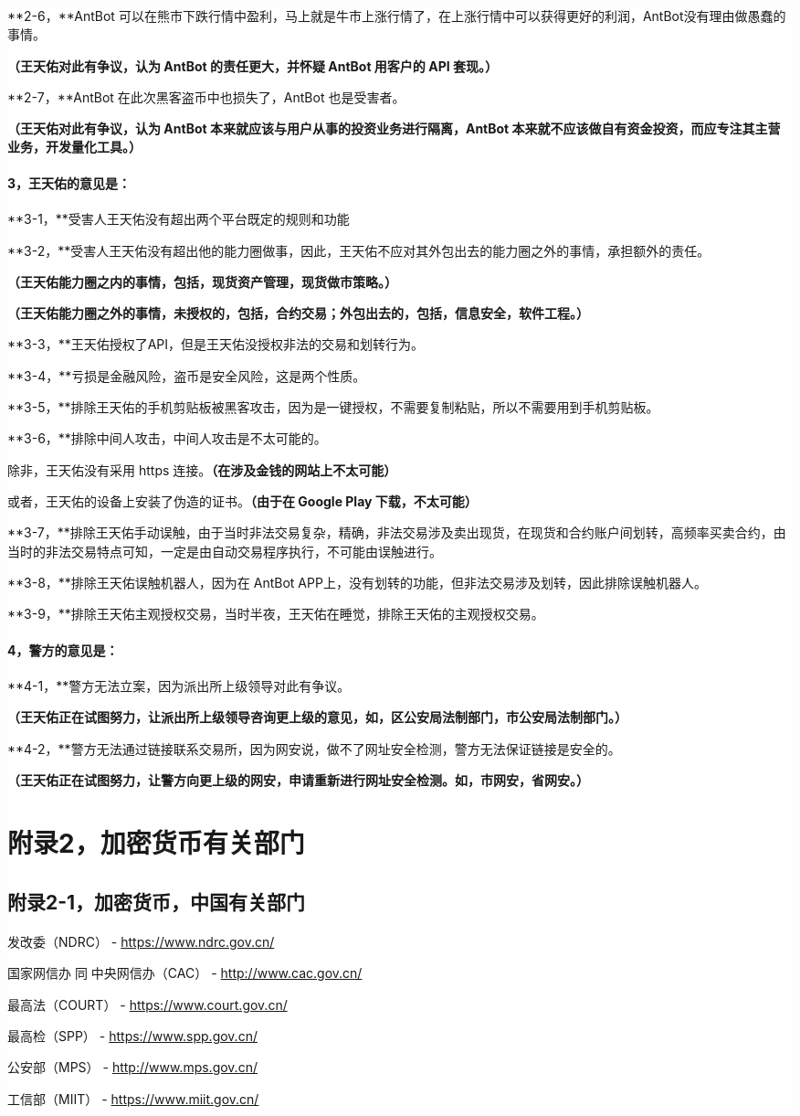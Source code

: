 **2-6，**AntBot 可以在熊市下跌行情中盈利，马上就是牛市上涨行情了，在上涨行情中可以获得更好的利润，AntBot没有理由做愚蠢的事情。

**（王天佑对此有争议，认为 AntBot 的责任更大，并怀疑 AntBot 用客户的 API 套现。）**

**2-7，**AntBot 在此次黑客盗币中也损失了，AntBot 也是受害者。

**（王天佑对此有争议，认为 AntBot 本来就应该与用户从事的投资业务进行隔离，AntBot 本来就不应该做自有资金投资，而应专注其主营业务，开发量化工具。）**

#### 3，王天佑的意见是：

**3-1，**受害人王天佑没有超出两个平台既定的规则和功能

**3-2，**受害人王天佑没有超出他的能力圈做事，因此，王天佑不应对其外包出去的能力圈之外的事情，承担额外的责任。

**（王天佑能力圈之内的事情，包括，现货资产管理，现货做市策略。）**

**（王天佑能力圈之外的事情，未授权的，包括，合约交易；外包出去的，包括，信息安全，软件工程。）**

**3-3，**王天佑授权了API，但是王天佑没授权非法的交易和划转行为。

**3-4，**亏损是金融风险，盗币是安全风险，这是两个性质。

**3-5，**排除王天佑的手机剪贴板被黑客攻击，因为是一键授权，不需要复制粘贴，所以不需要用到手机剪贴板。

**3-6，**排除中间人攻击，中间人攻击是不太可能的。

除非，王天佑没有采用 https 连接。**（在涉及金钱的网站上不太可能）**

或者，王天佑的设备上安装了伪造的证书。**（由于在 Google Play 下载，不太可能）**

**3-7，**排除王天佑手动误触，由于当时非法交易复杂，精确，非法交易涉及卖出现货，在现货和合约账户间划转，高频率买卖合约，由当时的非法交易特点可知，一定是由自动交易程序执行，不可能由误触进行。

**3-8，**排除王天佑误触机器人，因为在 AntBot APP上，没有划转的功能，但非法交易涉及划转，因此排除误触机器人。

**3-9，**排除王天佑主观授权交易，当时半夜，王天佑在睡觉，排除王天佑的主观授权交易。

#### 4，警方的意见是：

**4-1，**警方无法立案，因为派出所上级领导对此有争议。

**（王天佑正在试图努力，让派出所上级领导咨询更上级的意见，如，区公安局法制部门，市公安局法制部门。）**

**4-2，**警方无法通过链接联系交易所，因为网安说，做不了网址安全检测，警方无法保证链接是安全的。

**（王天佑正在试图努力，让警方向更上级的网安，申请重新进行网址安全检测。如，市网安，省网安。）**

# 附录2，加密货币有关部门

## 附录2-1，加密货币，中国有关部门

发改委（NDRC） - https://www.ndrc.gov.cn/

国家网信办 同 中央网信办（CAC） - http://www.cac.gov.cn/

最高法（COURT） - https://www.court.gov.cn/

最高检（SPP） - https://www.spp.gov.cn/

公安部（MPS） - http://www.mps.gov.cn/

工信部（MIIT） - https://www.miit.gov.cn/
